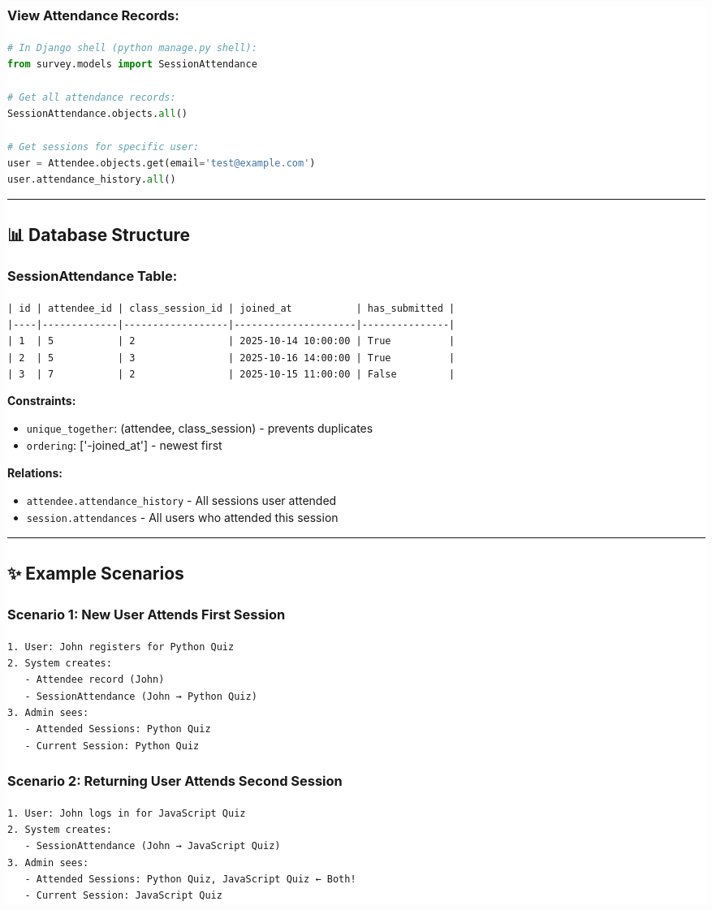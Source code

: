 ### **View Attendance Records:**
```python
# In Django shell (python manage.py shell):
from survey.models import SessionAttendance

# Get all attendance records:
SessionAttendance.objects.all()

# Get sessions for specific user:
user = Attendee.objects.get(email='test@example.com')
user.attendance_history.all()
```

---

## 📊 Database Structure

### **SessionAttendance Table:**
```
| id | attendee_id | class_session_id | joined_at           | has_submitted |
|----|-------------|------------------|---------------------|---------------|
| 1  | 5           | 2                | 2025-10-14 10:00:00 | True          |
| 2  | 5           | 3                | 2025-10-16 14:00:00 | True          |
| 3  | 7           | 2                | 2025-10-15 11:00:00 | False         |
```

**Constraints:**
- `unique_together`: (attendee, class_session) - prevents duplicates
- `ordering`: ['-joined_at'] - newest first

**Relations:**
- `attendee.attendance_history` - All sessions user attended
- `session.attendances` - All users who attended this session

---

## ✨ Example Scenarios

### **Scenario 1: New User Attends First Session**
```
1. User: John registers for Python Quiz
2. System creates:
   - Attendee record (John)
   - SessionAttendance (John → Python Quiz)
3. Admin sees:
   - Attended Sessions: Python Quiz
   - Current Session: Python Quiz
```

### **Scenario 2: Returning User Attends Second Session**
```
1. User: John logs in for JavaScript Quiz
2. System creates:
   - SessionAttendance (John → JavaScript Quiz)
3. Admin sees:
   - Attended Sessions: Python Quiz, JavaScript Quiz ← Both!
   - Current Session: JavaScript Quiz
```
